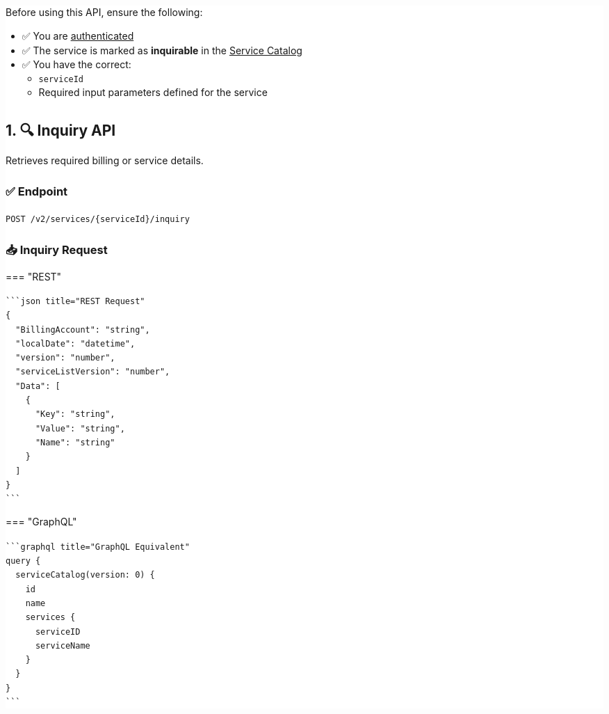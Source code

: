 Before using this API, ensure the following:

- ✅ You are [authenticated](../Account%20Management/Authentication.md)
- ✅ The service is marked as **inquirable** in the [Service Catalog](../../../service-management/service-catalog.md)
- ✅ You have the correct:
  - `serviceId`
  - Required input parameters defined for the service


## 1. 🔍 Inquiry API

Retrieves required billing or service details.

### ✅ Endpoint

```http
POST /v2/services/{serviceId}/inquiry
```

### 📥 Inquiry Request
=== "REST"

    ```json title="REST Request"
    {
      "BillingAccount": "string",
      "localDate": "datetime",
      "version": "number",
      "serviceListVersion": "number",
      "Data": [
        {
          "Key": "string",
          "Value": "string",
          "Name": "string"
        }
      ]
    }
    ```

=== "GraphQL"

    ```graphql title="GraphQL Equivalent"
    query {
      serviceCatalog(version: 0) {
        id
        name
        services {
          serviceID
          serviceName
        }
      }
    }
    ```
